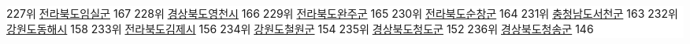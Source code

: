  <tr>
    <td>227위</td>
    <td><a href="/apt/전라북도임실군{dong}">전라북도임실군</a></td>
    <td>167</td>
  </tr>

  <tr>
    <td>228위</td>
    <td><a href="/apt/경상북도영천시{dong}">경상북도영천시</a></td>
    <td>166</td>
  </tr>

  <tr>
    <td>229위</td>
    <td><a href="/apt/전라북도완주군{dong}">전라북도완주군</a></td>
    <td>165</td>
  </tr>

  <tr>
    <td>230위</td>
    <td><a href="/apt/전라북도순창군{dong}">전라북도순창군</a></td>
    <td>164</td>
  </tr>

  <tr>
    <td>231위</td>
    <td><a href="/apt/충청남도서천군{dong}">충청남도서천군</a></td>
    <td>163</td>
  </tr>

  <tr>
    <td>232위</td>
    <td><a href="/apt/강원도동해시{dong}">강원도동해시</a></td>
    <td>158</td>
  </tr>

  <tr>
    <td>233위</td>
    <td><a href="/apt/전라북도김제시{dong}">전라북도김제시</a></td>
    <td>156</td>
  </tr>

  <tr>
    <td>234위</td>
    <td><a href="/apt/강원도철원군{dong}">강원도철원군</a></td>
    <td>154</td>
  </tr>

  <tr>
    <td>235위</td>
    <td><a href="/apt/경상북도청도군{dong}">경상북도청도군</a></td>
    <td>152</td>
  </tr>

  <tr>
    <td>236위</td>
    <td><a href="/apt/경상북도청송군{dong}">경상북도청송군</a></td>
    <td>146</td>
  </tr>
